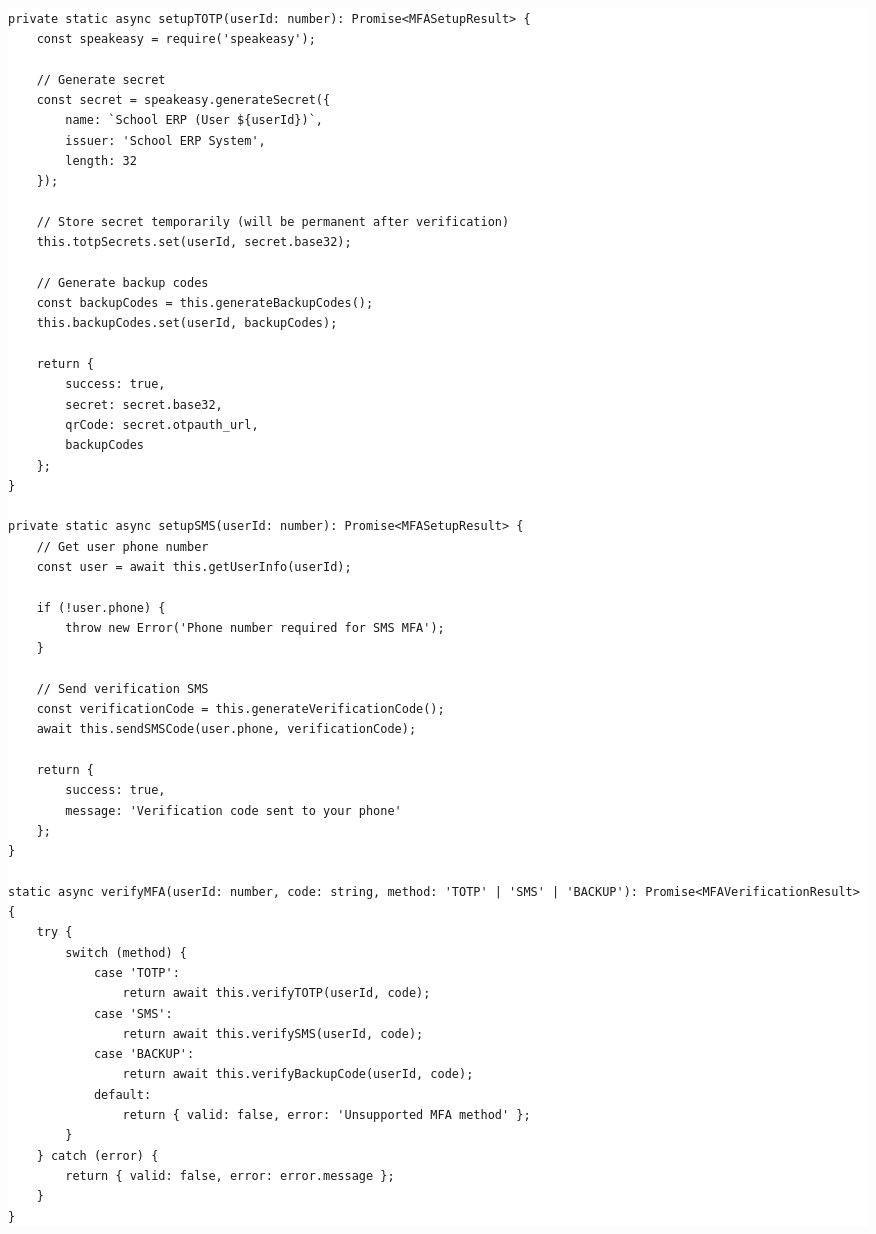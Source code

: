     private static async setupTOTP(userId: number): Promise<MFASetupResult> {
        const speakeasy = require('speakeasy');
        
        // Generate secret
        const secret = speakeasy.generateSecret({
            name: `School ERP (User ${userId})`,
            issuer: 'School ERP System',
            length: 32
        });
        
        // Store secret temporarily (will be permanent after verification)
        this.totpSecrets.set(userId, secret.base32);
        
        // Generate backup codes
        const backupCodes = this.generateBackupCodes();
        this.backupCodes.set(userId, backupCodes);
        
        return {
            success: true,
            secret: secret.base32,
            qrCode: secret.otpauth_url,
            backupCodes
        };
    }
    
    private static async setupSMS(userId: number): Promise<MFASetupResult> {
        // Get user phone number
        const user = await this.getUserInfo(userId);
        
        if (!user.phone) {
            throw new Error('Phone number required for SMS MFA');
        }
        
        // Send verification SMS
        const verificationCode = this.generateVerificationCode();
        await this.sendSMSCode(user.phone, verificationCode);
        
        return {
            success: true,
            message: 'Verification code sent to your phone'
        };
    }
    
    static async verifyMFA(userId: number, code: string, method: 'TOTP' | 'SMS' | 'BACKUP'): Promise<MFAVerificationResult> {
        try {
            switch (method) {
                case 'TOTP':
                    return await this.verifyTOTP(userId, code);
                case 'SMS':
                    return await this.verifySMS(userId, code);
                case 'BACKUP':
                    return await this.verifyBackupCode(userId, code);
                default:
                    return { valid: false, error: 'Unsupported MFA method' };
            }
        } catch (error) {
            return { valid: false, error: error.message };
        }
    }
    